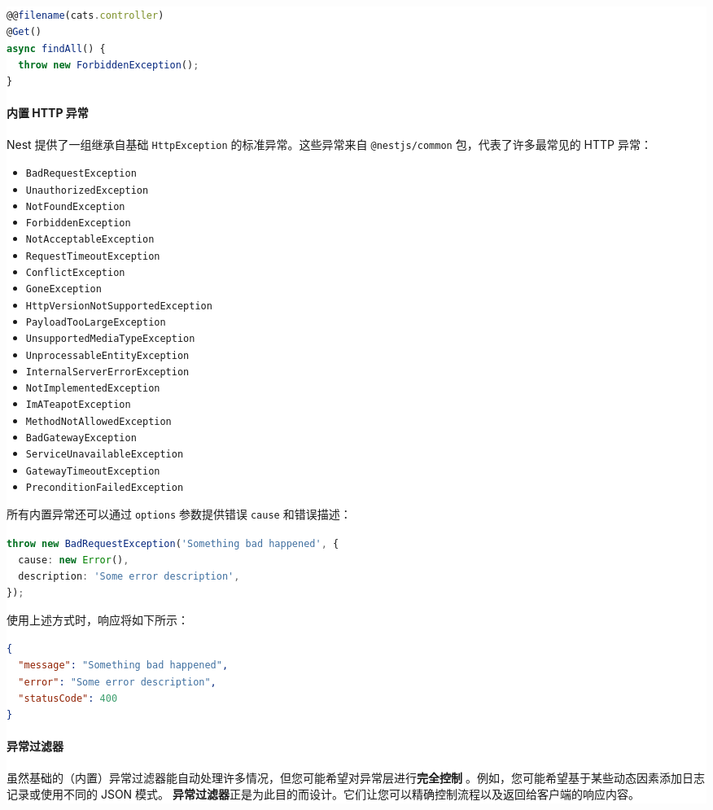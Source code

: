 ```typescript
@@filename(cats.controller)
@Get()
async findAll() {
  throw new ForbiddenException();
}
```

#### 内置 HTTP 异常

Nest 提供了一组继承自基础 `HttpException` 的标准异常。这些异常来自 `@nestjs/common` 包，代表了许多最常见的 HTTP 异常：

- `BadRequestException`
- `UnauthorizedException`
- `NotFoundException`
- `ForbiddenException`
- `NotAcceptableException`
- `RequestTimeoutException`
- `ConflictException`
- `GoneException`
- `HttpVersionNotSupportedException`
- `PayloadTooLargeException`
- `UnsupportedMediaTypeException`
- `UnprocessableEntityException`
- `InternalServerErrorException`
- `NotImplementedException`
- `ImATeapotException`
- `MethodNotAllowedException`
- `BadGatewayException`
- `ServiceUnavailableException`
- `GatewayTimeoutException`
- `PreconditionFailedException`

所有内置异常还可以通过 `options` 参数提供错误 `cause` 和错误描述：

```typescript
throw new BadRequestException('Something bad happened', {
  cause: new Error(),
  description: 'Some error description',
});
```

使用上述方式时，响应将如下所示：

```json
{
  "message": "Something bad happened",
  "error": "Some error description",
  "statusCode": 400
}
```

#### 异常过滤器

虽然基础的（内置）异常过滤器能自动处理许多情况，但您可能希望对异常层进行**完全控制** 。例如，您可能希望基于某些动态因素添加日志记录或使用不同的 JSON 模式。 **异常过滤器**正是为此目的而设计。它们让您可以精确控制流程以及返回给客户端的响应内容。
